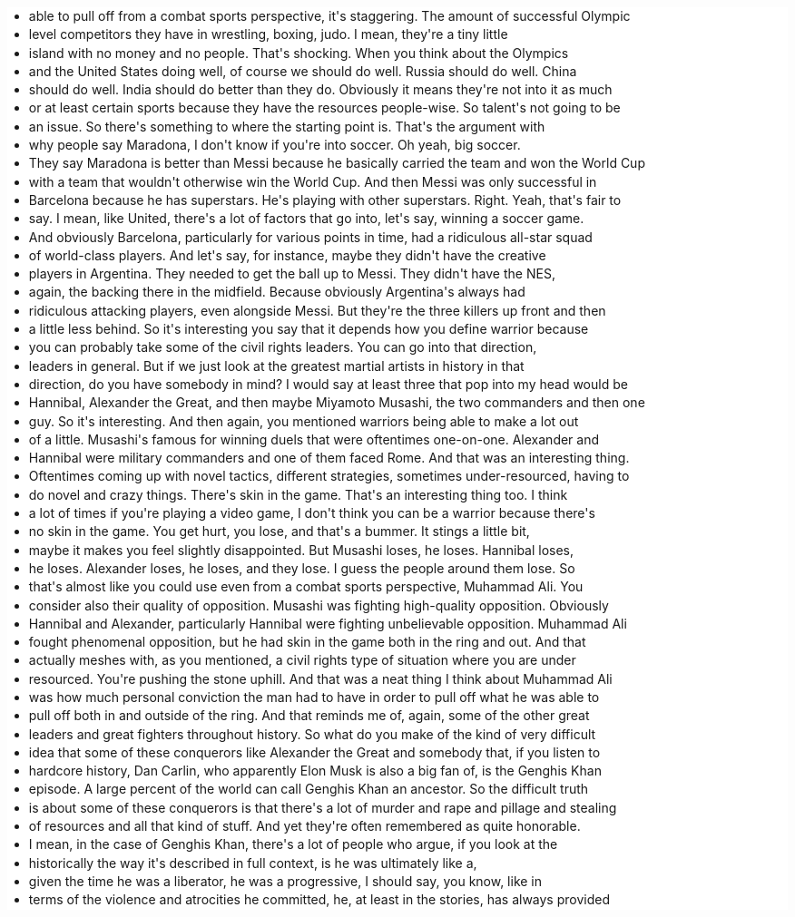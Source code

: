 *  able to pull off from a combat sports perspective, it's staggering. The amount of successful Olympic
*  level competitors they have in wrestling, boxing, judo. I mean, they're a tiny little
*  island with no money and no people. That's shocking. When you think about the Olympics
*  and the United States doing well, of course we should do well. Russia should do well. China
*  should do well. India should do better than they do. Obviously it means they're not into it as much
*  or at least certain sports because they have the resources people-wise. So talent's not going to be
*  an issue. So there's something to where the starting point is. That's the argument with
*  why people say Maradona, I don't know if you're into soccer. Oh yeah, big soccer.
*  They say Maradona is better than Messi because he basically carried the team and won the World Cup
*  with a team that wouldn't otherwise win the World Cup. And then Messi was only successful in
*  Barcelona because he has superstars. He's playing with other superstars. Right. Yeah, that's fair to
*  say. I mean, like United, there's a lot of factors that go into, let's say, winning a soccer game.
*  And obviously Barcelona, particularly for various points in time, had a ridiculous all-star squad
*  of world-class players. And let's say, for instance, maybe they didn't have the creative
*  players in Argentina. They needed to get the ball up to Messi. They didn't have the NES,
*  again, the backing there in the midfield. Because obviously Argentina's always had
*  ridiculous attacking players, even alongside Messi. But they're the three killers up front and then
*  a little less behind. So it's interesting you say that it depends how you define warrior because
*  you can probably take some of the civil rights leaders. You can go into that direction,
*  leaders in general. But if we just look at the greatest martial artists in history in that
*  direction, do you have somebody in mind? I would say at least three that pop into my head would be
*  Hannibal, Alexander the Great, and then maybe Miyamoto Musashi, the two commanders and then one
*  guy. So it's interesting. And then again, you mentioned warriors being able to make a lot out
*  of a little. Musashi's famous for winning duels that were oftentimes one-on-one. Alexander and
*  Hannibal were military commanders and one of them faced Rome. And that was an interesting thing.
*  Oftentimes coming up with novel tactics, different strategies, sometimes under-resourced, having to
*  do novel and crazy things. There's skin in the game. That's an interesting thing too. I think
*  a lot of times if you're playing a video game, I don't think you can be a warrior because there's
*  no skin in the game. You get hurt, you lose, and that's a bummer. It stings a little bit,
*  maybe it makes you feel slightly disappointed. But Musashi loses, he loses. Hannibal loses,
*  he loses. Alexander loses, he loses, and they lose. I guess the people around them lose. So
*  that's almost like you could use even from a combat sports perspective, Muhammad Ali. You
*  consider also their quality of opposition. Musashi was fighting high-quality opposition. Obviously
*  Hannibal and Alexander, particularly Hannibal were fighting unbelievable opposition. Muhammad Ali
*  fought phenomenal opposition, but he had skin in the game both in the ring and out. And that
*  actually meshes with, as you mentioned, a civil rights type of situation where you are under
*  resourced. You're pushing the stone uphill. And that was a neat thing I think about Muhammad Ali
*  was how much personal conviction the man had to have in order to pull off what he was able to
*  pull off both in and outside of the ring. And that reminds me of, again, some of the other great
*  leaders and great fighters throughout history. So what do you make of the kind of very difficult
*  idea that some of these conquerors like Alexander the Great and somebody that, if you listen to
*  hardcore history, Dan Carlin, who apparently Elon Musk is also a big fan of, is the Genghis Khan
*  episode. A large percent of the world can call Genghis Khan an ancestor. So the difficult truth
*  is about some of these conquerors is that there's a lot of murder and rape and pillage and stealing
*  of resources and all that kind of stuff. And yet they're often remembered as quite honorable.
*  I mean, in the case of Genghis Khan, there's a lot of people who argue, if you look at the
*  historically the way it's described in full context, is he was ultimately like a,
*  given the time he was a liberator, he was a progressive, I should say, you know, like in
*  terms of the violence and atrocities he committed, he, at least in the stories, has always provided